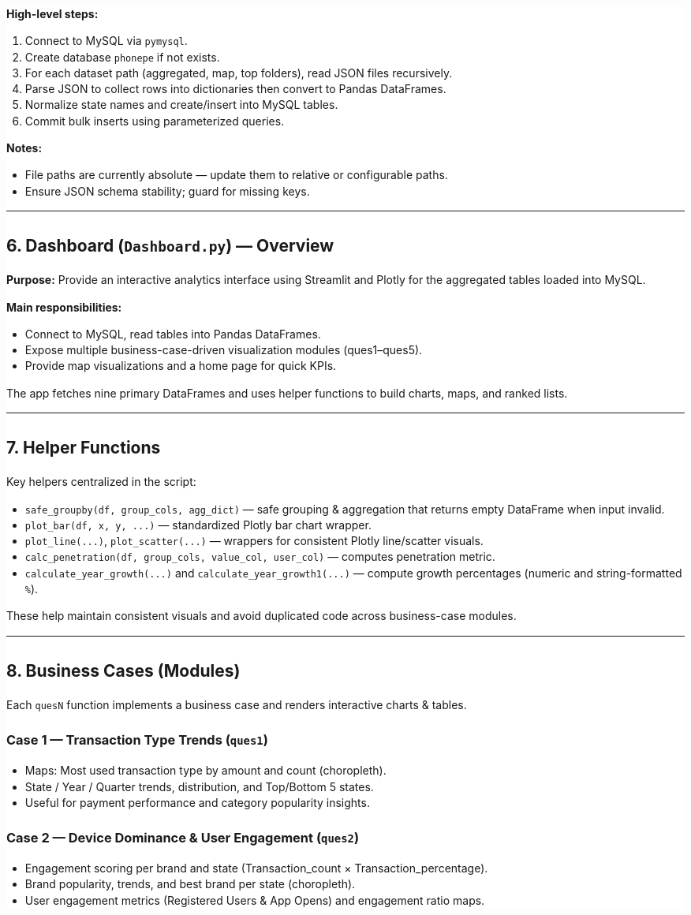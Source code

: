 **High-level steps:**
1. Connect to MySQL via `pymysql`.
2. Create database `phonepe` if not exists.
3. For each dataset path (aggregated, map, top folders), read JSON files recursively.
4. Parse JSON to collect rows into dictionaries then convert to Pandas DataFrames.
5. Normalize state names and create/insert into MySQL tables.
6. Commit bulk inserts using parameterized queries.

**Notes:**
- File paths are currently absolute — update them to relative or configurable paths.
- Ensure JSON schema stability; guard for missing keys.

---

## 6. Dashboard (`Dashboard.py`) — Overview
**Purpose:** Provide an interactive analytics interface using Streamlit and Plotly for the aggregated tables loaded into MySQL.

**Main responsibilities:**
- Connect to MySQL, read tables into Pandas DataFrames.
- Expose multiple business-case-driven visualization modules (ques1–ques5).
- Provide map visualizations and a home page for quick KPIs.

The app fetches nine primary DataFrames and uses helper functions to build charts, maps, and ranked lists.

---

## 7. Helper Functions
Key helpers centralized in the script:

- `safe_groupby(df, group_cols, agg_dict)` — safe grouping & aggregation that returns empty DataFrame when input invalid.
- `plot_bar(df, x, y, ...)` — standardized Plotly bar chart wrapper.
- `plot_line(...)`, `plot_scatter(...)` — wrappers for consistent Plotly line/scatter visuals.
- `calc_penetration(df, group_cols, value_col, user_col)` — computes penetration metric.
- `calculate_year_growth(...)` and `calculate_year_growth1(...)` — compute growth percentages (numeric and string-formatted `%`).

These help maintain consistent visuals and avoid duplicated code across business-case modules.

---

## 8. Business Cases (Modules)
Each `quesN` function implements a business case and renders interactive charts & tables.

### Case 1 — Transaction Type Trends (`ques1`)
- Maps: Most used transaction type by amount and count (choropleth).
- State / Year / Quarter trends, distribution, and Top/Bottom 5 states.
- Useful for payment performance and category popularity insights.

### Case 2 — Device Dominance & User Engagement (`ques2`)
- Engagement scoring per brand and state (Transaction_count × Transaction_percentage).
- Brand popularity, trends, and best brand per state (choropleth).
- User engagement metrics (Registered Users & App Opens) and engagement ratio maps.
